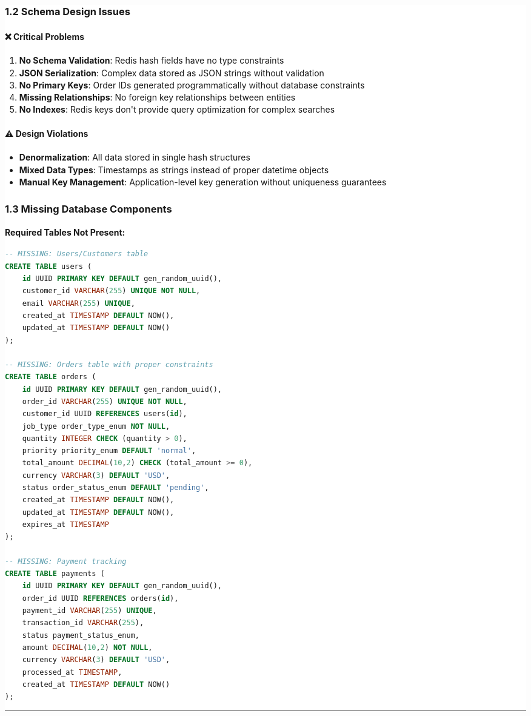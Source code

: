 ### 1.2 Schema Design Issues

#### ❌ Critical Problems
1. **No Schema Validation**: Redis hash fields have no type constraints
2. **JSON Serialization**: Complex data stored as JSON strings without validation
3. **No Primary Keys**: Order IDs generated programmatically without database constraints
4. **Missing Relationships**: No foreign key relationships between entities
5. **No Indexes**: Redis keys don't provide query optimization for complex searches

#### ⚠️ Design Violations
- **Denormalization**: All data stored in single hash structures
- **Mixed Data Types**: Timestamps as strings instead of proper datetime objects
- **Manual Key Management**: Application-level key generation without uniqueness guarantees

### 1.3 Missing Database Components

**Required Tables Not Present:**
```sql
-- MISSING: Users/Customers table
CREATE TABLE users (
    id UUID PRIMARY KEY DEFAULT gen_random_uuid(),
    customer_id VARCHAR(255) UNIQUE NOT NULL,
    email VARCHAR(255) UNIQUE,
    created_at TIMESTAMP DEFAULT NOW(),
    updated_at TIMESTAMP DEFAULT NOW()
);

-- MISSING: Orders table with proper constraints
CREATE TABLE orders (
    id UUID PRIMARY KEY DEFAULT gen_random_uuid(),
    order_id VARCHAR(255) UNIQUE NOT NULL,
    customer_id UUID REFERENCES users(id),
    job_type order_type_enum NOT NULL,
    quantity INTEGER CHECK (quantity > 0),
    priority priority_enum DEFAULT 'normal',
    total_amount DECIMAL(10,2) CHECK (total_amount >= 0),
    currency VARCHAR(3) DEFAULT 'USD',
    status order_status_enum DEFAULT 'pending',
    created_at TIMESTAMP DEFAULT NOW(),
    updated_at TIMESTAMP DEFAULT NOW(),
    expires_at TIMESTAMP
);

-- MISSING: Payment tracking
CREATE TABLE payments (
    id UUID PRIMARY KEY DEFAULT gen_random_uuid(),
    order_id UUID REFERENCES orders(id),
    payment_id VARCHAR(255) UNIQUE,
    transaction_id VARCHAR(255),
    status payment_status_enum,
    amount DECIMAL(10,2) NOT NULL,
    currency VARCHAR(3) DEFAULT 'USD',
    processed_at TIMESTAMP,
    created_at TIMESTAMP DEFAULT NOW()
);
```

---